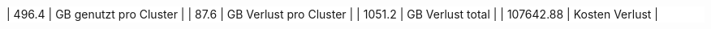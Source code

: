 | 496.4     | GB genutzt pro Cluster |
| 87.6      | GB Verlust pro Cluster |
| 1051.2    | GB Verlust total       |
| 107642.88 | Kosten Verlust         |

